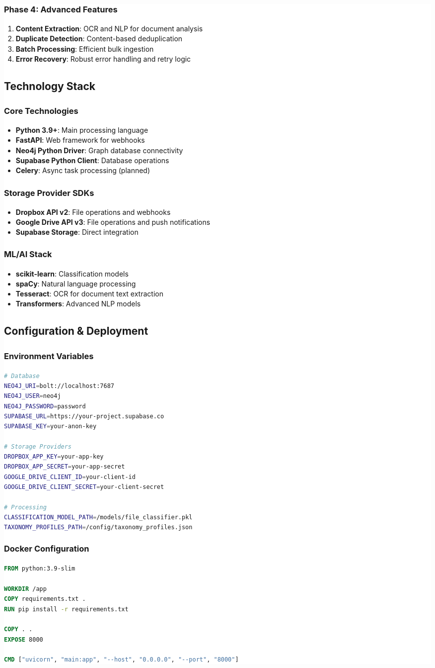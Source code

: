 ### Phase 4: Advanced Features
1. **Content Extraction**: OCR and NLP for document analysis
2. **Duplicate Detection**: Content-based deduplication
3. **Batch Processing**: Efficient bulk ingestion
4. **Error Recovery**: Robust error handling and retry logic

## Technology Stack

### Core Technologies
- **Python 3.9+**: Main processing language
- **FastAPI**: Web framework for webhooks
- **Neo4j Python Driver**: Graph database connectivity
- **Supabase Python Client**: Database operations
- **Celery**: Async task processing (planned)

### Storage Provider SDKs
- **Dropbox API v2**: File operations and webhooks
- **Google Drive API v3**: File operations and push notifications
- **Supabase Storage**: Direct integration

### ML/AI Stack
- **scikit-learn**: Classification models
- **spaCy**: Natural language processing
- **Tesseract**: OCR for document text extraction
- **Transformers**: Advanced NLP models

## Configuration & Deployment

### Environment Variables
```bash
# Database
NEO4J_URI=bolt://localhost:7687
NEO4J_USER=neo4j
NEO4J_PASSWORD=password
SUPABASE_URL=https://your-project.supabase.co
SUPABASE_KEY=your-anon-key

# Storage Providers
DROPBOX_APP_KEY=your-app-key
DROPBOX_APP_SECRET=your-app-secret
GOOGLE_DRIVE_CLIENT_ID=your-client-id
GOOGLE_DRIVE_CLIENT_SECRET=your-client-secret

# Processing
CLASSIFICATION_MODEL_PATH=/models/file_classifier.pkl
TAXONOMY_PROFILES_PATH=/config/taxonomy_profiles.json
```

### Docker Configuration
```dockerfile
FROM python:3.9-slim

WORKDIR /app
COPY requirements.txt .
RUN pip install -r requirements.txt

COPY . .
EXPOSE 8000

CMD ["uvicorn", "main:app", "--host", "0.0.0.0", "--port", "8000"]
```
